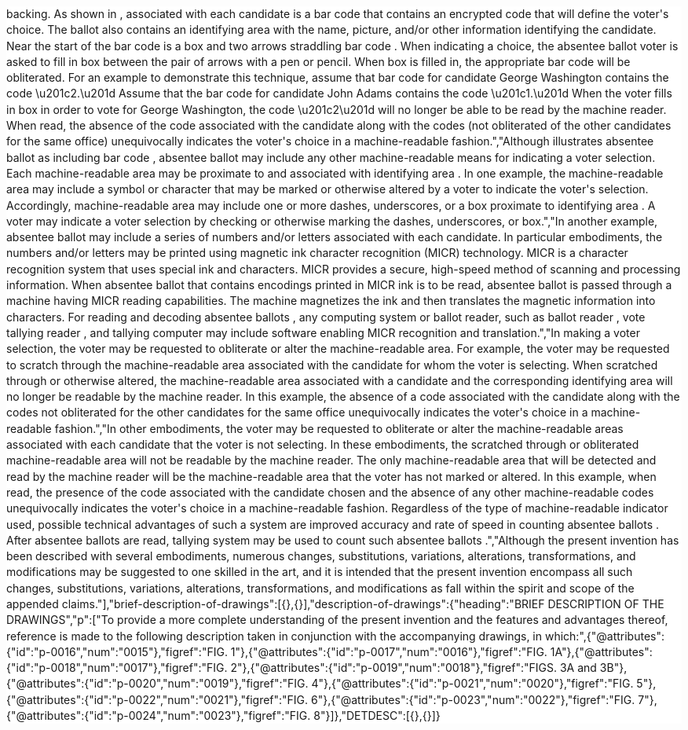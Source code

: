 backing. As shown in , associated with each candidate is a bar code  that contains an encrypted code that will define the voter's choice. The ballot also contains an identifying area  with the name, picture, and\/or other information identifying the candidate. Near the start of the bar code is a box  and two arrows  straddling bar code . When indicating a choice, the absentee ballot voter is asked to fill in box  between the pair of arrows  with a pen or pencil. When box  is filled in, the appropriate bar code will be obliterated. For an example to demonstrate this technique, assume that bar code  for candidate George Washington contains the code \u201c2.\u201d Assume that the bar code  for candidate John Adams contains the code \u201c1.\u201d When the voter fills in box  in order to vote for George Washington, the code \u201c2\u201d will no longer be able to be read by the machine reader. When read, the absence of the code associated with the candidate along with the codes (not obliterated of the other candidates for the same office) unequivocally indicates the voter's choice in a machine-readable fashion.","Although  illustrates absentee ballot  as including bar code , absentee ballot  may include any other machine-readable means for indicating a voter selection. Each machine-readable area may be proximate to and associated with identifying area . In one example, the machine-readable area may include a symbol or character that may be marked or otherwise altered by a voter to indicate the voter's selection. Accordingly, machine-readable area may include one or more dashes, underscores, or a box proximate to identifying area . A voter may indicate a voter selection by checking or otherwise marking the dashes, underscores, or box.","In another example, absentee ballot  may include a series of numbers and\/or letters associated with each candidate. In particular embodiments, the numbers and\/or letters may be printed using magnetic ink character recognition (MICR) technology. MICR is a character recognition system that uses special ink and characters. MICR provides a secure, high-speed method of scanning and processing information. When absentee ballot  that contains encodings printed in MICR ink is to be read, absentee ballot  is passed through a machine having MICR reading capabilities. The machine magnetizes the ink and then translates the magnetic information into characters. For reading and decoding absentee ballots , any computing system or ballot reader, such as ballot reader , vote tallying reader , and tallying computer  may include software enabling MICR recognition and translation.","In making a voter selection, the voter may be requested to obliterate or alter the machine-readable area. For example, the voter may be requested to scratch through the machine-readable area associated with the candidate for whom the voter is selecting. When scratched through or otherwise altered, the machine-readable area associated with a candidate and the corresponding identifying area  will no longer be readable by the machine reader. In this example, the absence of a code associated with the candidate along with the codes not obliterated for the other candidates for the same office unequivocally indicates the voter's choice in a machine-readable fashion.","In other embodiments, the voter may be requested to obliterate or alter the machine-readable areas associated with each candidate that the voter is not selecting. In these embodiments, the scratched through or obliterated machine-readable area will not be readable by the machine reader. The only machine-readable area that will be detected and read by the machine reader will be the machine-readable area that the voter has not marked or altered. In this example, when read, the presence of the code associated with the candidate chosen and the absence of any other machine-readable codes unequivocally indicates the voter's choice in a machine-readable fashion. Regardless of the type of machine-readable indicator used, possible technical advantages of such a system are improved accuracy and rate of speed in counting absentee ballots . After absentee ballots  are read, tallying system  may be used to count such absentee ballots .","Although the present invention has been described with several embodiments, numerous changes, substitutions, variations, alterations, transformations, and modifications may be suggested to one skilled in the art, and it is intended that the present invention encompass all such changes, substitutions, variations, alterations, transformations, and modifications as fall within the spirit and scope of the appended claims."],"brief-description-of-drawings":[{},{}],"description-of-drawings":{"heading":"BRIEF DESCRIPTION OF THE DRAWINGS","p":["To provide a more complete understanding of the present invention and the features and advantages thereof, reference is made to the following description taken in conjunction with the accompanying drawings, in which:",{"@attributes":{"id":"p-0016","num":"0015"},"figref":"FIG. 1"},{"@attributes":{"id":"p-0017","num":"0016"},"figref":"FIG. 1A"},{"@attributes":{"id":"p-0018","num":"0017"},"figref":"FIG. 2"},{"@attributes":{"id":"p-0019","num":"0018"},"figref":"FIGS. 3A and 3B"},{"@attributes":{"id":"p-0020","num":"0019"},"figref":"FIG. 4"},{"@attributes":{"id":"p-0021","num":"0020"},"figref":"FIG. 5"},{"@attributes":{"id":"p-0022","num":"0021"},"figref":"FIG. 6"},{"@attributes":{"id":"p-0023","num":"0022"},"figref":"FIG. 7"},{"@attributes":{"id":"p-0024","num":"0023"},"figref":"FIG. 8"}]},"DETDESC":[{},{}]}
